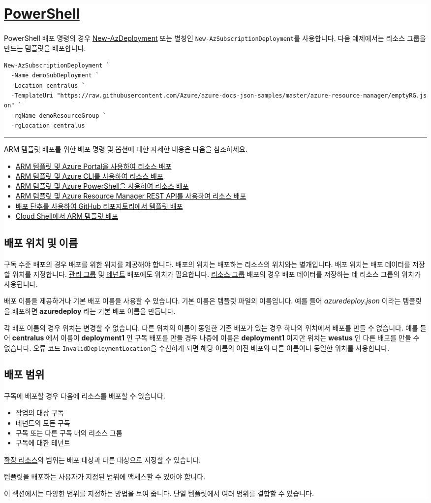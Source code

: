 # <a name="powershell"></a>[PowerShell](#tab/azure-powershell)

PowerShell 배포 명령의 경우 [New-AzDeployment](/powershell/module/az.resources/new-azdeployment) 또는 별칭인 `New-AzSubscriptionDeployment`를 사용합니다. 다음 예제에서는 리소스 그룹을 만드는 템플릿을 배포합니다.

```azurepowershell-interactive
New-AzSubscriptionDeployment `
  -Name demoSubDeployment `
  -Location centralus `
  -TemplateUri "https://raw.githubusercontent.com/Azure/azure-docs-json-samples/master/azure-resource-manager/emptyRG.json" `
  -rgName demoResourceGroup `
  -rgLocation centralus
```

---

ARM 템플릿 배포를 위한 배포 명령 및 옵션에 대한 자세한 내용은 다음을 참조하세요.

* [ARM 템플릿 및 Azure Portal을 사용하여 리소스 배포](deploy-portal.md)
* [ARM 템플릿 및 Azure CLI를 사용하여 리소스 배포](deploy-cli.md)
* [ARM 템플릿 및 Azure PowerShell을 사용하여 리소스 배포](deploy-powershell.md)
* [ARM 템플릿 및 Azure Resource Manager REST API를 사용하여 리소스 배포](deploy-rest.md)
* [배포 단추를 사용하여 GitHub 리포지토리에서 템플릿 배포](deploy-to-azure-button.md)
* [Cloud Shell에서 ARM 템플릿 배포](deploy-cloud-shell.md)

## <a name="deployment-location-and-name"></a>배포 위치 및 이름

구독 수준 배포의 경우 배포를 위한 위치를 제공해야 합니다. 배포의 위치는 배포하는 리소스의 위치와는 별개입니다. 배포 위치는 배포 데이터를 저장할 위치를 지정합니다. [관리 그룹](deploy-to-management-group.md) 및 [테넌트](deploy-to-tenant.md) 배포에도 위치가 필요합니다. [리소스 그룹](deploy-to-resource-group.md) 배포의 경우 배포 데이터를 저장하는 데 리소스 그룹의 위치가 사용됩니다.

배포 이름을 제공하거나 기본 배포 이름을 사용할 수 있습니다. 기본 이름은 템플릿 파일의 이름입니다. 예를 들어 _azuredeploy.json_ 이라는 템플릿을 배포하면 **azuredeploy** 라는 기본 배포 이름을 만듭니다.

각 배포 이름의 경우 위치는 변경할 수 없습니다. 다른 위치의 이름이 동일한 기존 배포가 있는 경우 하나의 위치에서 배포를 만들 수 없습니다. 예를 들어 **centralus** 에서 이름이 **deployment1** 인 구독 배포를 만들 경우 나중에 이름은 **deployment1** 이지만 위치는 **westus** 인 다른 배포를 만들 수 없습니다. 오류 코드 `InvalidDeploymentLocation`을 수신하게 되면 해당 이름의 이전 배포와 다른 이름이나 동일한 위치를 사용합니다.

## <a name="deployment-scopes"></a>배포 범위

구독에 배포할 경우 다음에 리소스를 배포할 수 있습니다.

* 작업의 대상 구독
* 테넌트의 모든 구독
* 구독 또는 다른 구독 내의 리소스 그룹
* 구독에 대한 테넌트

[확장 리소스](scope-extension-resources.md)의 범위는 배포 대상과 다른 대상으로 지정할 수 있습니다.

템플릿을 배포하는 사용자가 지정된 범위에 액세스할 수 있어야 합니다.

이 섹션에서는 다양한 범위를 지정하는 방법을 보여 줍니다. 단일 템플릿에서 여러 범위를 결합할 수 있습니다.
